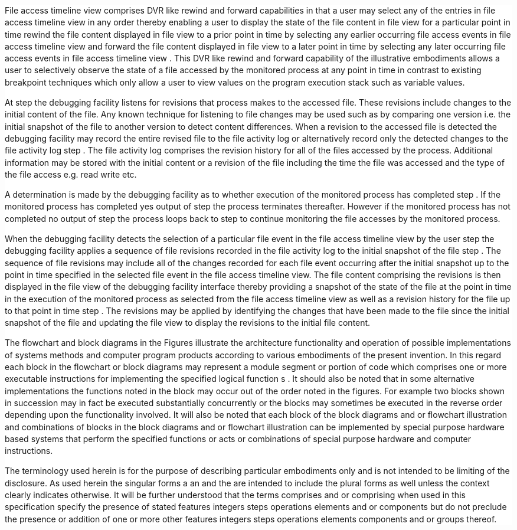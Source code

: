 File access timeline view comprises DVR like rewind and forward capabilities in that a user may select any of the entries in file access timeline view in any order thereby enabling a user to display the state of the file content in file view for a particular point in time rewind the file content displayed in file view to a prior point in time by selecting any earlier occurring file access events in file access timeline view and forward the file content displayed in file view to a later point in time by selecting any later occurring file access events in file access timeline view . This DVR like rewind and forward capability of the illustrative embodiments allows a user to selectively observe the state of a file accessed by the monitored process at any point in time in contrast to existing breakpoint techniques which only allow a user to view values on the program execution stack such as variable values.

At step the debugging facility listens for revisions that process makes to the accessed file. These revisions include changes to the initial content of the file. Any known technique for listening to file changes may be used such as by comparing one version i.e. the initial snapshot of the file to another version to detect content differences. When a revision to the accessed file is detected the debugging facility may record the entire revised file to the file activity log or alternatively record only the detected changes to the file activity log step . The file activity log comprises the revision history for all of the files accessed by the process. Additional information may be stored with the initial content or a revision of the file including the time the file was accessed and the type of the file access e.g. read write etc. 

A determination is made by the debugging facility as to whether execution of the monitored process has completed step . If the monitored process has completed yes output of step the process terminates thereafter. However if the monitored process has not completed no output of step the process loops back to step to continue monitoring the file accesses by the monitored process.

When the debugging facility detects the selection of a particular file event in the file access timeline view by the user step the debugging facility applies a sequence of file revisions recorded in the file activity log to the initial snapshot of the file step . The sequence of file revisions may include all of the changes recorded for each file event occurring after the initial snapshot up to the point in time specified in the selected file event in the file access timeline view. The file content comprising the revisions is then displayed in the file view of the debugging facility interface thereby providing a snapshot of the state of the file at the point in time in the execution of the monitored process as selected from the file access timeline view as well as a revision history for the file up to that point in time step . The revisions may be applied by identifying the changes that have been made to the file since the initial snapshot of the file and updating the file view to display the revisions to the initial file content.

The flowchart and block diagrams in the Figures illustrate the architecture functionality and operation of possible implementations of systems methods and computer program products according to various embodiments of the present invention. In this regard each block in the flowchart or block diagrams may represent a module segment or portion of code which comprises one or more executable instructions for implementing the specified logical function s . It should also be noted that in some alternative implementations the functions noted in the block may occur out of the order noted in the figures. For example two blocks shown in succession may in fact be executed substantially concurrently or the blocks may sometimes be executed in the reverse order depending upon the functionality involved. It will also be noted that each block of the block diagrams and or flowchart illustration and combinations of blocks in the block diagrams and or flowchart illustration can be implemented by special purpose hardware based systems that perform the specified functions or acts or combinations of special purpose hardware and computer instructions.

The terminology used herein is for the purpose of describing particular embodiments only and is not intended to be limiting of the disclosure. As used herein the singular forms a an and the are intended to include the plural forms as well unless the context clearly indicates otherwise. It will be further understood that the terms comprises and or comprising when used in this specification specify the presence of stated features integers steps operations elements and or components but do not preclude the presence or addition of one or more other features integers steps operations elements components and or groups thereof.
